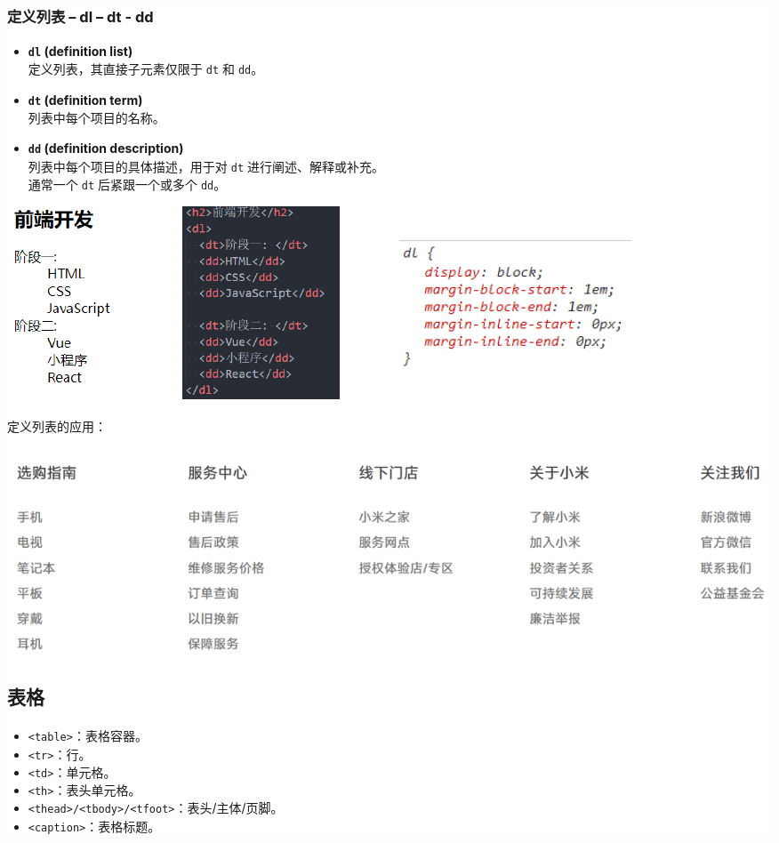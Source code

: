 ### 定义列表 – dl – dt - dd

- **`dl` (definition list)**  
  定义列表，其直接子元素仅限于 `dt` 和 `dd`。

- **`dt` (definition term)**  
  列表中每个项目的名称。

- **`dd` (definition description)**  
  列表中每个项目的具体描述，用于对 `dt` 进行阐述、解释或补充。  
  通常一个 `dt` 后紧跟一个或多个 `dd`。

![image-20231218194423234](./assets/image-20231218194423234.png)

定义列表的应用：

![image-20250322000201814](./assets/image-20250322000201814.png)

## 表格

- `<table>`：表格容器。
- `<tr>`：行。
- `<td>`：单元格。
- `<th>`：表头单元格。
- `<thead>/<tbody>/<tfoot>`：表头/主体/页脚。
- `<caption>`：表格标题。
